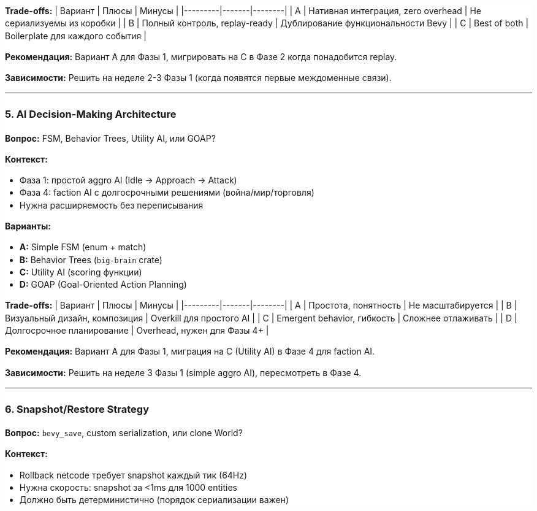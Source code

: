 **Trade-offs:**
| Вариант | Плюсы | Минусы |
|---------|-------|--------|
| A | Нативная интеграция, zero overhead | Не сериализуемы из коробки |
| B | Полный контроль, replay-ready | Дублирование функциональности Bevy |
| C | Best of both | Boilerplate для каждого события |

**Рекомендация:** Вариант A для Фазы 1, мигрировать на C в Фазе 2 когда понадобится replay.

**Зависимости:** Решить на неделе 2-3 Фазы 1 (когда появятся первые междоменные связи).

---

### 5. AI Decision-Making Architecture

**Вопрос:** FSM, Behavior Trees, Utility AI, или GOAP?

**Контекст:**
- Фаза 1: простой aggro AI (Idle → Approach → Attack)
- Фаза 4: faction AI с долгосрочными решениями (война/мир/торговля)
- Нужна расширяемость без переписывания

**Варианты:**
- **A:** Simple FSM (enum + match)
- **B:** Behavior Trees (`big-brain` crate)
- **C:** Utility AI (scoring функции)
- **D:** GOAP (Goal-Oriented Action Planning)

**Trade-offs:**
| Вариант | Плюсы | Минусы |
|---------|-------|--------|
| A | Простота, понятность | Не масштабируется |
| B | Визуальный дизайн, композиция | Overkill для простого AI |
| C | Emergent behavior, гибкость | Сложнее отлаживать |
| D | Долгосрочное планирование | Overhead, нужен для Фазы 4+ |

**Рекомендация:** Вариант A для Фазы 1, миграция на C (Utility AI) в Фазе 4 для faction AI.

**Зависимости:** Решить на неделе 3 Фазы 1 (simple aggro AI), пересмотреть в Фазе 4.

---

### 6. Snapshot/Restore Strategy

**Вопрос:** `bevy_save`, custom serialization, или clone World?

**Контекст:**
- Rollback netcode требует snapshot каждый тик (64Hz)
- Нужна скорость: snapshot за <1ms для 1000 entities
- Должно быть детерминистично (порядок сериализации важен)
